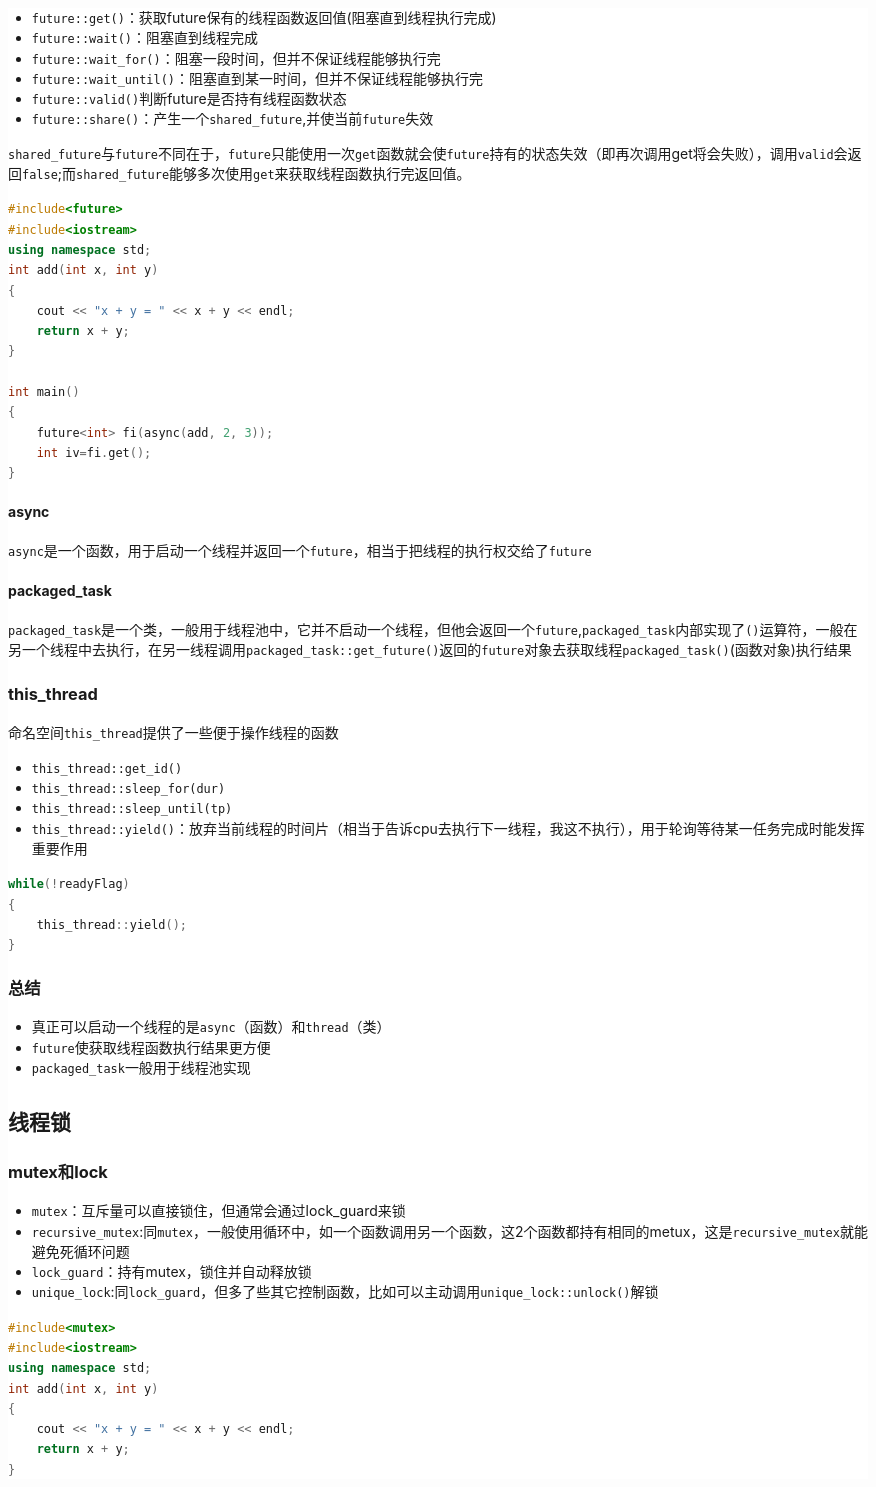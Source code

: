   - `future::get()`：获取future保有的线程函数返回值(阻塞直到线程执行完成)
  - `future::wait()`：阻塞直到线程完成
  - `future::wait_for()`：阻塞一段时间，但并不保证线程能够执行完
  - `future::wait_until()`：阻塞直到某一时间，但并不保证线程能够执行完
  - `future::valid()`判断future是否持有线程函数状态
  - `future::share()`：产生一个`shared_future`,并使当前`future`失效

`shared_future`与`future`不同在于，`future`只能使用一次`get`函数就会使`future`持有的状态失效（即再次调用get将会失败），调用`valid`会返回`false`;而`shared_future`能够多次使用`get`来获取线程函数执行完返回值。
```cpp
#include<future>
#include<iostream>
using namespace std;
int add(int x, int y)
{
	cout << "x + y = " << x + y << endl;
	return x + y;
}

int main()
{
	future<int> fi(async(add, 2, 3));
	int iv=fi.get();
}
```
#### async
`async`是一个函数，用于启动一个线程并返回一个`future`，相当于把线程的执行权交给了`future`
#### packaged_task
`packaged_task`是一个类，一般用于线程池中，它并不启动一个线程，但他会返回一个`future`,`packaged_task`内部实现了`()`运算符，一般在另一个线程中去执行，在另一线程调用`packaged_task::get_future()`返回的`future`对象去获取线程`packaged_task()`(函数对象)执行结果
### this_thread
命名空间`this_thread`提供了一些便于操作线程的函数
- `this_thread::get_id()`
- `this_thread::sleep_for(dur)`
- `this_thread::sleep_until(tp)`
- `this_thread::yield()`：放弃当前线程的时间片（相当于告诉cpu去执行下一线程，我这不执行），用于轮询等待某一任务完成时能发挥重要作用
```cpp
while(!readyFlag)
{
	this_thread::yield();
}
```
### 总结
- 真正可以启动一个线程的是`async`（函数）和`thread`（类）
- `future`使获取线程函数执行结果更方便
- `packaged_task`一般用于线程池实现
## 线程锁
### mutex和lock
- `mutex`：互斥量可以直接锁住，但通常会通过lock_guard来锁
- `recursive_mutex`:同`mutex`，一般使用循环中，如一个函数调用另一个函数，这2个函数都持有相同的metux，这是`recursive_mutex`就能避免死循环问题
- `lock_guard`：持有mutex，锁住并自动释放锁
- `unique_lock`:同`lock_guard`，但多了些其它控制函数，比如可以主动调用`unique_lock::unlock()`解锁
```cpp
#include<mutex>
#include<iostream>
using namespace std;
int add(int x, int y)
{
	cout << "x + y = " << x + y << endl;
	return x + y;
}
```